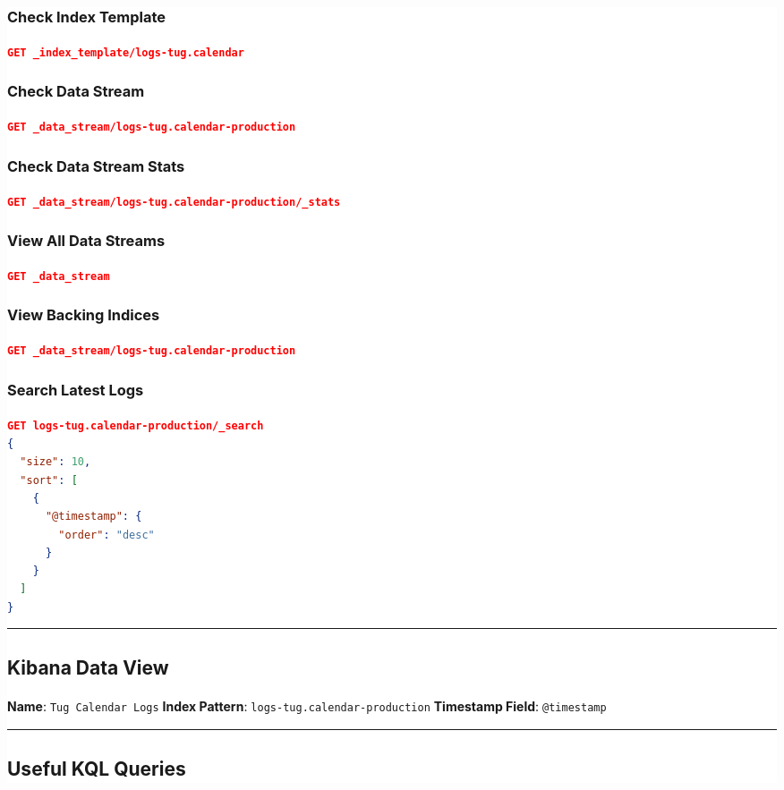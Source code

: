 ### Check Index Template
```json
GET _index_template/logs-tug.calendar
```

### Check Data Stream
```json
GET _data_stream/logs-tug.calendar-production
```

### Check Data Stream Stats
```json
GET _data_stream/logs-tug.calendar-production/_stats
```

### View All Data Streams
```json
GET _data_stream
```

### View Backing Indices
```json
GET _data_stream/logs-tug.calendar-production
```

### Search Latest Logs
```json
GET logs-tug.calendar-production/_search
{
  "size": 10,
  "sort": [
    {
      "@timestamp": {
        "order": "desc"
      }
    }
  ]
}
```

---

## Kibana Data View

**Name**: `Tug Calendar Logs`
**Index Pattern**: `logs-tug.calendar-production`
**Timestamp Field**: `@timestamp`

---

## Useful KQL Queries
